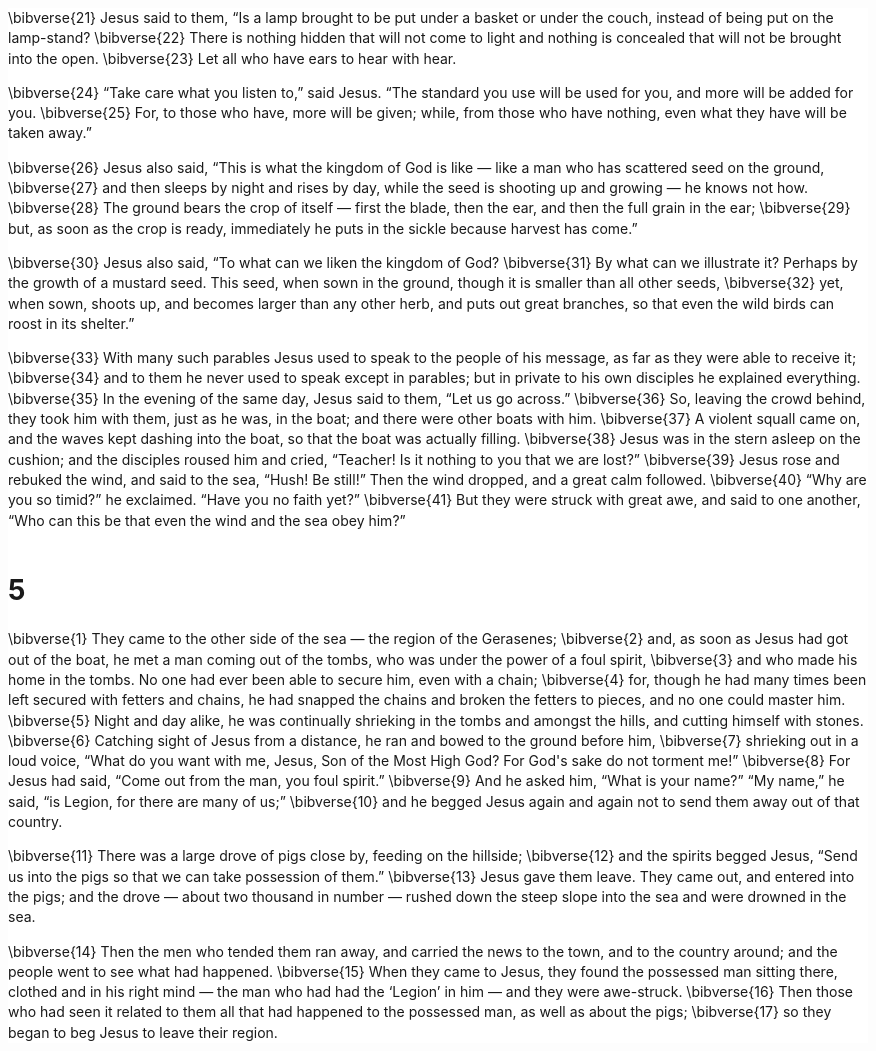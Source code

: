 \bibverse{21} Jesus said to them, “Is a lamp brought to be put under a basket or under the couch, instead of being put on the lamp-stand? \bibverse{22} There is nothing hidden that will not come to light and nothing is concealed that will not be brought into the open. \bibverse{23} Let all who have ears to hear with hear. 

\bibverse{24} “Take care what you listen to,” said Jesus. “The standard you use will be used for you, and more will be added for you. \bibverse{25} For, to those who have, more will be given; while, from those who have nothing, even what they have will be taken away.” 

\bibverse{26} Jesus also said, “This is what the kingdom of God is like — like a man who has scattered seed on the ground, \bibverse{27} and then sleeps by night and rises by day, while the seed is shooting up and growing — he knows not how. \bibverse{28} The ground bears the crop of itself — first the blade, then the ear, and then the full grain in the ear; \bibverse{29} but, as soon as the crop is ready, immediately he puts in the sickle because harvest has come.” 

\bibverse{30} Jesus also said, “To what can we liken the kingdom of God? \bibverse{31} By what can we illustrate it? Perhaps by the growth of a mustard seed. This seed, when sown in the ground, though it is smaller than all other seeds, \bibverse{32} yet, when sown, shoots up, and becomes larger than any other herb, and puts out great branches, so that even the wild birds can roost in its shelter.” 

\bibverse{33} With many such parables Jesus used to speak to the people of his message, as far as they were able to receive it; \bibverse{34} and to them he never used to speak except in parables; but in private to his own disciples he explained everything. \bibverse{35} In the evening of the same day, Jesus said to them, “Let us go across.” \bibverse{36} So, leaving the crowd behind, they took him with them, just as he was, in the boat; and there were other boats with him. \bibverse{37} A violent squall came on, and the waves kept dashing into the boat, so that the boat was actually filling. \bibverse{38} Jesus was in the stern asleep on the cushion; and the disciples roused him and cried, “Teacher! Is it nothing to you that we are lost?” \bibverse{39} Jesus rose and rebuked the wind, and said to the sea, “Hush! Be still!” Then the wind dropped, and a great calm followed. \bibverse{40} “Why are you so timid?” he exclaimed. “Have you no faith yet?” \bibverse{41} But they were struck with great awe, and said to one another, “Who can this be that even the wind and the sea obey him?” 

# 5 
\bibverse{1} They came to the other side of the sea — the region of the Gerasenes; \bibverse{2} and, as soon as Jesus had got out of the boat, he met a man coming out of the tombs, who was under the power of a foul spirit, \bibverse{3} and who made his home in the tombs. No one had ever been able to secure him, even with a chain; \bibverse{4} for, though he had many times been left secured with fetters and chains, he had snapped the chains and broken the fetters to pieces, and no one could master him. \bibverse{5} Night and day alike, he was continually shrieking in the tombs and amongst the hills, and cutting himself with stones. \bibverse{6} Catching sight of Jesus from a distance, he ran and bowed to the ground before him, \bibverse{7} shrieking out in a loud voice, “What do you want with me, Jesus, Son of the Most High God? For God's sake do not torment me!” \bibverse{8} For Jesus had said, “Come out from the man, you foul spirit.” \bibverse{9} And he asked him, “What is your name?” “My name,” he said, “is Legion, for there are many of us;” \bibverse{10} and he begged Jesus again and again not to send them away out of that country. 

\bibverse{11} There was a large drove of pigs close by, feeding on the hillside; \bibverse{12} and the spirits begged Jesus, “Send us into the pigs so that we can take possession of them.” \bibverse{13} Jesus gave them leave. They came out, and entered into the pigs; and the drove — about two thousand in number — rushed down the steep slope into the sea and were drowned in the sea. 

\bibverse{14} Then the men who tended them ran away, and carried the news to the town, and to the country around; and the people went to see what had happened. \bibverse{15} When they came to Jesus, they found the possessed man sitting there, clothed and in his right mind — the man who had had the ‘Legion’ in him — and they were awe-struck. \bibverse{16} Then those who had seen it related to them all that had happened to the possessed man, as well as about the pigs; \bibverse{17} so they began to beg Jesus to leave their region. 
